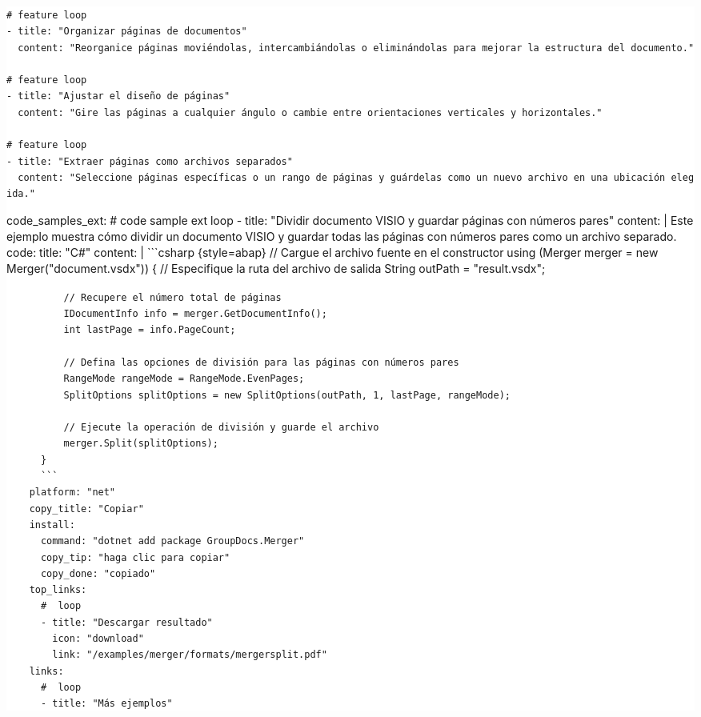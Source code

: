     # feature loop
    - title: "Organizar páginas de documentos"
      content: "Reorganice páginas moviéndolas, intercambiándolas o eliminándolas para mejorar la estructura del documento."

    # feature loop
    - title: "Ajustar el diseño de páginas"
      content: "Gire las páginas a cualquier ángulo o cambie entre orientaciones verticales y horizontales."

    # feature loop
    - title: "Extraer páginas como archivos separados"
      content: "Seleccione páginas específicas o un rango de páginas y guárdelas como un nuevo archivo en una ubicación elegida."
      
  code_samples_ext:
    # code sample ext loop
    - title: "Dividir documento VISIO y guardar páginas con números pares"
      content: |
        Este ejemplo muestra cómo dividir un documento VISIO y guardar todas las páginas con números pares como un archivo separado.
      code:
        title: "C#"
        content: |
          ```csharp {style=abap}
          // Cargue el archivo fuente en el constructor
          using (Merger merger = new Merger("document.vsdx"))
          {
              // Especifique la ruta del archivo de salida
              String outPath = "result.vsdx";

              // Recupere el número total de páginas
              IDocumentInfo info = merger.GetDocumentInfo();
              int lastPage = info.PageCount;
          
              // Defina las opciones de división para las páginas con números pares
              RangeMode rangeMode = RangeMode.EvenPages;
              SplitOptions splitOptions = new SplitOptions(outPath, 1, lastPage, rangeMode);

              // Ejecute la operación de división y guarde el archivo
              merger.Split(splitOptions);
          }
          ```
        platform: "net"
        copy_title: "Copiar"
        install:
          command: "dotnet add package GroupDocs.Merger"
          copy_tip: "haga clic para copiar"
          copy_done: "copiado"
        top_links:
          #  loop
          - title: "Descargar resultado"
            icon: "download"
            link: "/examples/merger/formats/mergersplit.pdf"
        links:
          #  loop
          - title: "Más ejemplos"